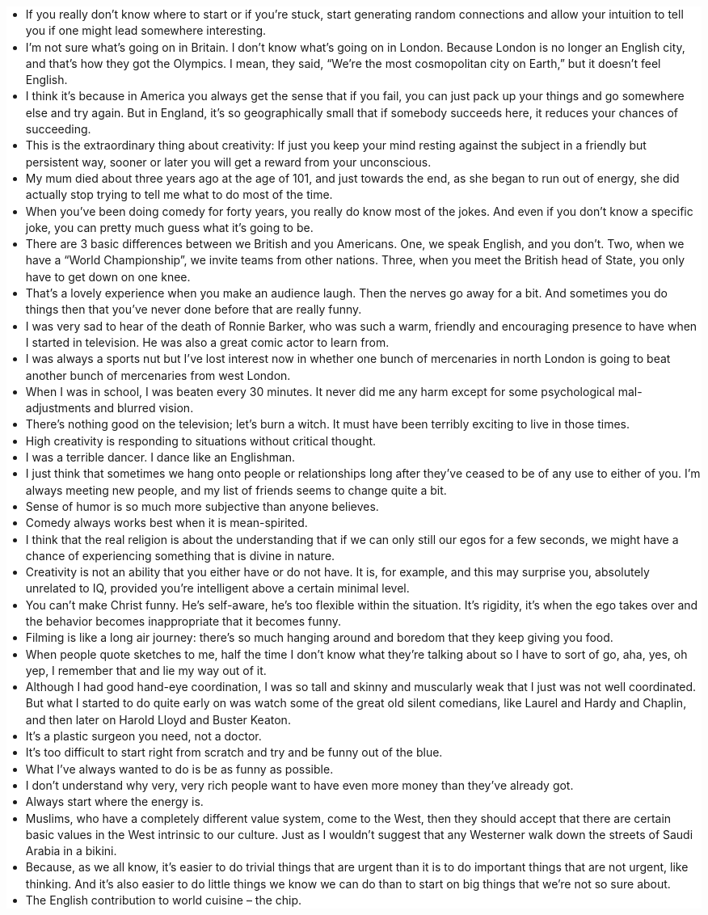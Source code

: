  - If you really don’t know where to start or if you’re stuck, start generating random connections and allow your intuition to tell you if one might lead somewhere interesting.
 - I’m not sure what’s going on in Britain. I don’t know what’s going on in London. Because London is no longer an English city, and that’s how they got the Olympics. I mean, they said, “We’re the most cosmopolitan city on Earth,” but it doesn’t feel English.
 - I think it’s because in America you always get the sense that if you fail, you can just pack up your things and go somewhere else and try again. But in England, it’s so geographically small that if somebody succeeds here, it reduces your chances of succeeding.
 - This is the extraordinary thing about creativity: If just you keep your mind resting against the subject in a friendly but persistent way, sooner or later you will get a reward from your unconscious.
 - My mum died about three years ago at the age of 101, and just towards the end, as she began to run out of energy, she did actually stop trying to tell me what to do most of the time.
 - When you’ve been doing comedy for forty years, you really do know most of the jokes. And even if you don’t know a specific joke, you can pretty much guess what it’s going to be.
 - There are 3 basic differences between we British and you Americans. One, we speak English, and you don’t. Two, when we have a “World Championship”, we invite teams from other nations. Three, when you meet the British head of State, you only have to get down on one knee.
 - That’s a lovely experience when you make an audience laugh. Then the nerves go away for a bit. And sometimes you do things then that you’ve never done before that are really funny.
 - I was very sad to hear of the death of Ronnie Barker, who was such a warm, friendly and encouraging presence to have when I started in television. He was also a great comic actor to learn from.
 - I was always a sports nut but I’ve lost interest now in whether one bunch of mercenaries in north London is going to beat another bunch of mercenaries from west London.
 - When I was in school, I was beaten every 30 minutes. It never did me any harm except for some psychological mal-adjustments and blurred vision.
 - There’s nothing good on the television; let’s burn a witch. It must have been terribly exciting to live in those times.
 - High creativity is responding to situations without critical thought.
 - I was a terrible dancer. I dance like an Englishman.
 - I just think that sometimes we hang onto people or relationships long after they’ve ceased to be of any use to either of you. I’m always meeting new people, and my list of friends seems to change quite a bit.
 - Sense of humor is so much more subjective than anyone believes.
 - Comedy always works best when it is mean-spirited.
 - I think that the real religion is about the understanding that if we can only still our egos for a few seconds, we might have a chance of experiencing something that is divine in nature.
 - Creativity is not an ability that you either have or do not have. It is, for example, and this may surprise you, absolutely unrelated to IQ, provided you’re intelligent above a certain minimal level.
 - You can’t make Christ funny. He’s self-aware, he’s too flexible within the situation. It’s rigidity, it’s when the ego takes over and the behavior becomes inappropriate that it becomes funny.
 - Filming is like a long air journey: there’s so much hanging around and boredom that they keep giving you food.
 - When people quote sketches to me, half the time I don’t know what they’re talking about so I have to sort of go, aha, yes, oh yep, I remember that and lie my way out of it.
 - Although I had good hand-eye coordination, I was so tall and skinny and muscularly weak that I just was not well coordinated. But what I started to do quite early on was watch some of the great old silent comedians, like Laurel and Hardy and Chaplin, and then later on Harold Lloyd and Buster Keaton.
 - It’s a plastic surgeon you need, not a doctor.
 - It’s too difficult to start right from scratch and try and be funny out of the blue.
 - What I’ve always wanted to do is be as funny as possible.
 - I don’t understand why very, very rich people want to have even more money than they’ve already got.
 - Always start where the energy is.
 - Muslims, who have a completely different value system, come to the West, then they should accept that there are certain basic values in the West intrinsic to our culture. Just as I wouldn’t suggest that any Westerner walk down the streets of Saudi Arabia in a bikini.
 - Because, as we all know, it’s easier to do trivial things that are urgent than it is to do important things that are not urgent, like thinking. And it’s also easier to do little things we know we can do than to start on big things that we’re not so sure about.
 - The English contribution to world cuisine – the chip.
